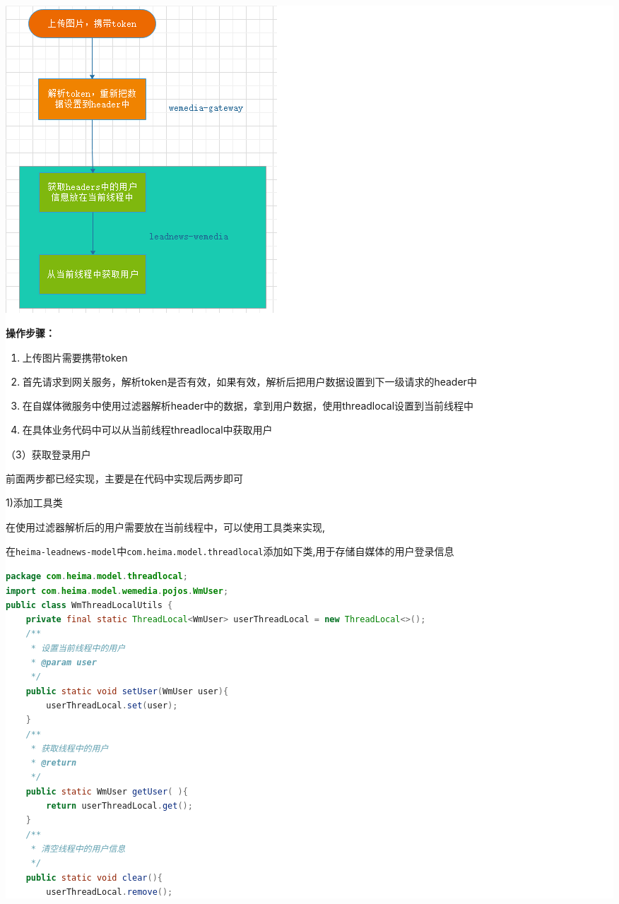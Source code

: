 ![1596346313124](assets/1596346313124.png)

**操作步骤：**

1. 上传图片需要携带token

2. 首先请求到网关服务，解析token是否有效，如果有效，解析后把用户数据设置到下一级请求的header中

3. 在自媒体微服务中使用过滤器解析header中的数据，拿到用户数据，使用threadlocal设置到当前线程中

4. 在具体业务代码中可以从当前线程threadlocal中获取用户


（3）获取登录用户

前面两步都已经实现，主要是在代码中实现后两步即可

1)添加工具类

在使用过滤器解析后的用户需要放在当前线程中，可以使用工具类来实现,

在`heima-leadnews-model`中`com.heima.model.threadlocal`添加如下类,用于存储自媒体的用户登录信息

```java
package com.heima.model.threadlocal;
import com.heima.model.wemedia.pojos.WmUser;
public class WmThreadLocalUtils {
    private final static ThreadLocal<WmUser> userThreadLocal = new ThreadLocal<>();
    /**
     * 设置当前线程中的用户
     * @param user
     */
    public static void setUser(WmUser user){
        userThreadLocal.set(user);
    }
    /**
     * 获取线程中的用户
     * @return
     */
    public static WmUser getUser( ){
        return userThreadLocal.get();
    }
    /**
     * 清空线程中的用户信息
     */
    public static void clear(){
        userThreadLocal.remove();
```